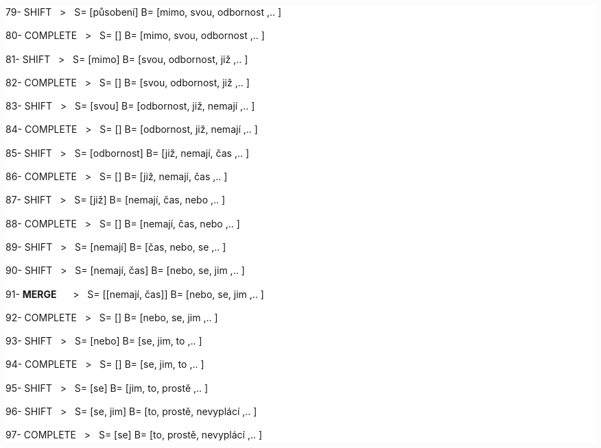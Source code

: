 

79- SHIFT&nbsp;&nbsp;&nbsp;>&nbsp;&nbsp;&nbsp;S= [působení]   B= [mimo, svou, odbornost ,.. ]



80- COMPLETE&nbsp;&nbsp;&nbsp;>&nbsp;&nbsp;&nbsp;S= []   B= [mimo, svou, odbornost ,.. ]



81- SHIFT&nbsp;&nbsp;&nbsp;>&nbsp;&nbsp;&nbsp;S= [mimo]   B= [svou, odbornost, již ,.. ]



82- COMPLETE&nbsp;&nbsp;&nbsp;>&nbsp;&nbsp;&nbsp;S= []   B= [svou, odbornost, již ,.. ]



83- SHIFT&nbsp;&nbsp;&nbsp;>&nbsp;&nbsp;&nbsp;S= [svou]   B= [odbornost, již, nemají ,.. ]



84- COMPLETE&nbsp;&nbsp;&nbsp;>&nbsp;&nbsp;&nbsp;S= []   B= [odbornost, již, nemají ,.. ]



85- SHIFT&nbsp;&nbsp;&nbsp;>&nbsp;&nbsp;&nbsp;S= [odbornost]   B= [již, nemají, čas ,.. ]



86- COMPLETE&nbsp;&nbsp;&nbsp;>&nbsp;&nbsp;&nbsp;S= []   B= [již, nemají, čas ,.. ]



87- SHIFT&nbsp;&nbsp;&nbsp;>&nbsp;&nbsp;&nbsp;S= [již]   B= [nemají, čas, nebo ,.. ]



88- COMPLETE&nbsp;&nbsp;&nbsp;>&nbsp;&nbsp;&nbsp;S= []   B= [nemají, čas, nebo ,.. ]



89- SHIFT&nbsp;&nbsp;&nbsp;>&nbsp;&nbsp;&nbsp;S= [nemají]   B= [čas, nebo, se ,.. ]



90- SHIFT&nbsp;&nbsp;&nbsp;>&nbsp;&nbsp;&nbsp;S= [nemají, čas]   B= [nebo, se, jim ,.. ]



91- **MERGE**&nbsp;&nbsp;&nbsp;&nbsp;&nbsp;&nbsp;>&nbsp;&nbsp;&nbsp;S= [[nemají, čas]]   B= [nebo, se, jim ,.. ]



92- COMPLETE&nbsp;&nbsp;&nbsp;>&nbsp;&nbsp;&nbsp;S= []   B= [nebo, se, jim ,.. ]



93- SHIFT&nbsp;&nbsp;&nbsp;>&nbsp;&nbsp;&nbsp;S= [nebo]   B= [se, jim, to ,.. ]



94- COMPLETE&nbsp;&nbsp;&nbsp;>&nbsp;&nbsp;&nbsp;S= []   B= [se, jim, to ,.. ]



95- SHIFT&nbsp;&nbsp;&nbsp;>&nbsp;&nbsp;&nbsp;S= [se]   B= [jim, to, prostě ,.. ]



96- SHIFT&nbsp;&nbsp;&nbsp;>&nbsp;&nbsp;&nbsp;S= [se, jim]   B= [to, prostě, nevyplácí ,.. ]



97- COMPLETE&nbsp;&nbsp;&nbsp;>&nbsp;&nbsp;&nbsp;S= [se]   B= [to, prostě, nevyplácí ,.. ]
